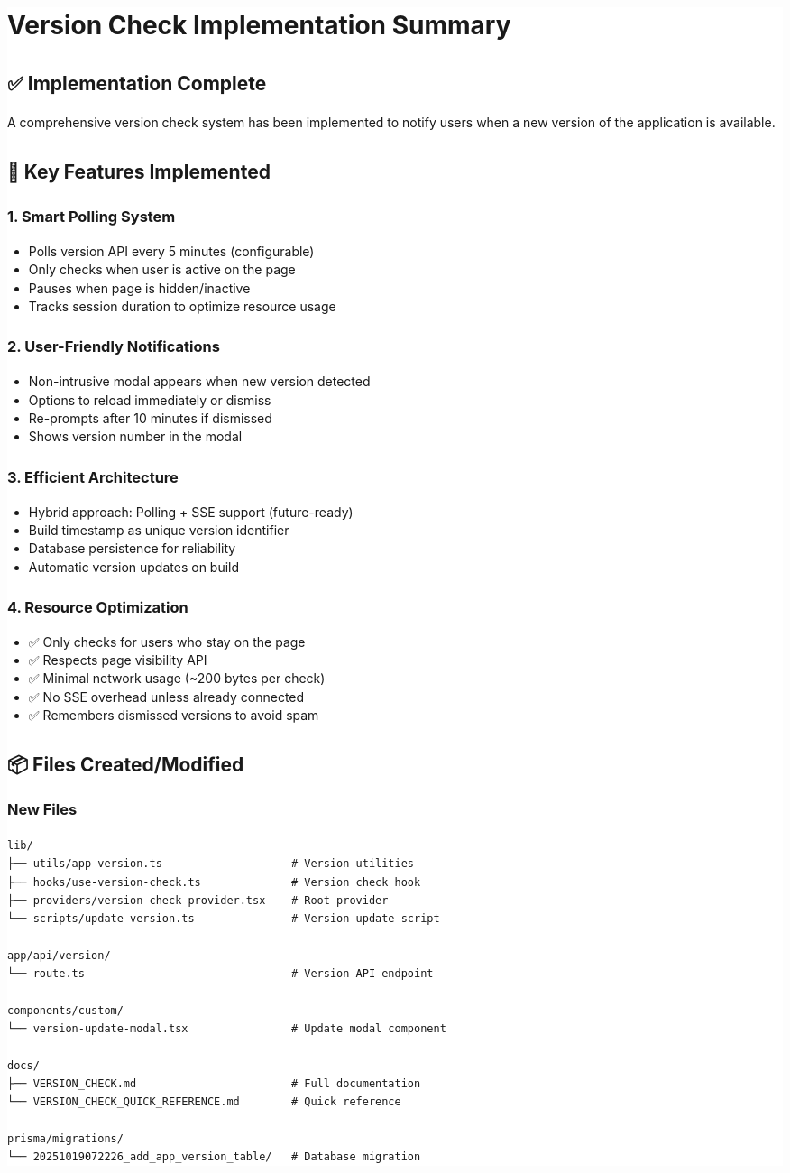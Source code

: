 # Version Check Implementation Summary

## ✅ Implementation Complete

A comprehensive version check system has been implemented to notify users when a new version of the application is available.

## 🎯 Key Features Implemented

### 1. **Smart Polling System**

- Polls version API every 5 minutes (configurable)
- Only checks when user is active on the page
- Pauses when page is hidden/inactive
- Tracks session duration to optimize resource usage

### 2. **User-Friendly Notifications**

- Non-intrusive modal appears when new version detected
- Options to reload immediately or dismiss
- Re-prompts after 10 minutes if dismissed
- Shows version number in the modal

### 3. **Efficient Architecture**

- Hybrid approach: Polling + SSE support (future-ready)
- Build timestamp as unique version identifier
- Database persistence for reliability
- Automatic version updates on build

### 4. **Resource Optimization**

- ✅ Only checks for users who stay on the page
- ✅ Respects page visibility API
- ✅ Minimal network usage (~200 bytes per check)
- ✅ No SSE overhead unless already connected
- ✅ Remembers dismissed versions to avoid spam

## 📦 Files Created/Modified

### New Files

```
lib/
├── utils/app-version.ts                    # Version utilities
├── hooks/use-version-check.ts              # Version check hook
├── providers/version-check-provider.tsx    # Root provider
└── scripts/update-version.ts               # Version update script

app/api/version/
└── route.ts                                # Version API endpoint

components/custom/
└── version-update-modal.tsx                # Update modal component

docs/
├── VERSION_CHECK.md                        # Full documentation
└── VERSION_CHECK_QUICK_REFERENCE.md        # Quick reference

prisma/migrations/
└── 20251019072226_add_app_version_table/   # Database migration
```
